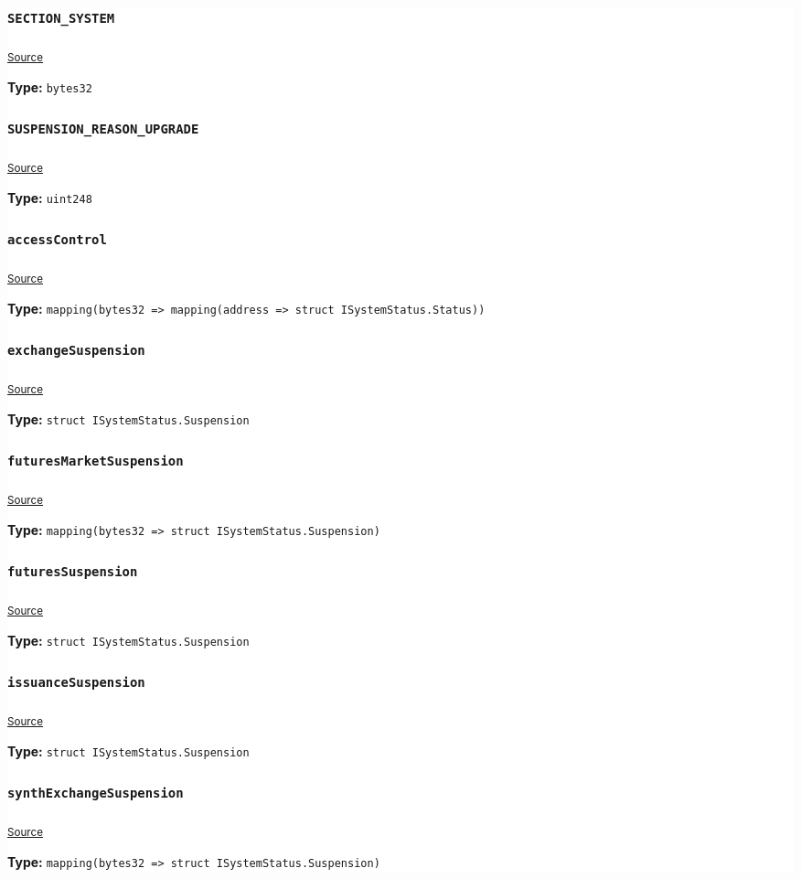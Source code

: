 ### `SECTION_SYSTEM`

<sub>[Source](https://github.com/Synthetixio/synthetix/tree/v2.77.0-alpha/contracts/SystemStatus.sol#L13)</sub>

**Type:** `bytes32`

### `SUSPENSION_REASON_UPGRADE`

<sub>[Source](https://github.com/Synthetixio/synthetix/tree/v2.77.0-alpha/contracts/SystemStatus.sol#L11)</sub>

**Type:** `uint248`

### `accessControl`

<sub>[Source](https://github.com/Synthetixio/synthetix/tree/v2.77.0-alpha/contracts/SystemStatus.sol#L9)</sub>

**Type:** `mapping(bytes32 => mapping(address => struct ISystemStatus.Status))`

### `exchangeSuspension`

<sub>[Source](https://github.com/Synthetixio/synthetix/tree/v2.77.0-alpha/contracts/SystemStatus.sol#L26)</sub>

**Type:** `struct ISystemStatus.Suspension`

### `futuresMarketSuspension`

<sub>[Source](https://github.com/Synthetixio/synthetix/tree/v2.77.0-alpha/contracts/SystemStatus.sol#L34)</sub>

**Type:** `mapping(bytes32 => struct ISystemStatus.Suspension)`

### `futuresSuspension`

<sub>[Source](https://github.com/Synthetixio/synthetix/tree/v2.77.0-alpha/contracts/SystemStatus.sol#L28)</sub>

**Type:** `struct ISystemStatus.Suspension`

### `issuanceSuspension`

<sub>[Source](https://github.com/Synthetixio/synthetix/tree/v2.77.0-alpha/contracts/SystemStatus.sol#L24)</sub>

**Type:** `struct ISystemStatus.Suspension`

### `synthExchangeSuspension`

<sub>[Source](https://github.com/Synthetixio/synthetix/tree/v2.77.0-alpha/contracts/SystemStatus.sol#L30)</sub>

**Type:** `mapping(bytes32 => struct ISystemStatus.Suspension)`
